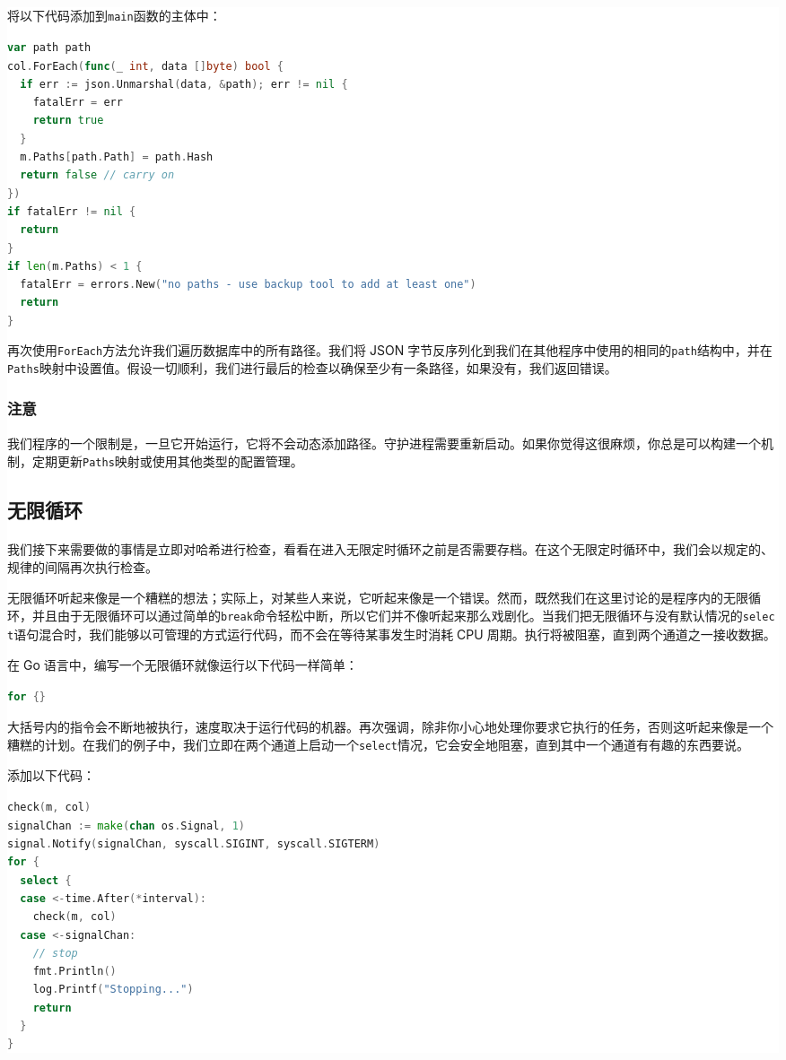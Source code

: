 将以下代码添加到`main`函数的主体中：

```go
var path path 
col.ForEach(func(_ int, data []byte) bool { 
  if err := json.Unmarshal(data, &path); err != nil { 
    fatalErr = err 
    return true 
  } 
  m.Paths[path.Path] = path.Hash 
  return false // carry on 
}) 
if fatalErr != nil { 
  return 
} 
if len(m.Paths) < 1 { 
  fatalErr = errors.New("no paths - use backup tool to add at least one") 
  return 
} 

```

再次使用`ForEach`方法允许我们遍历数据库中的所有路径。我们将 JSON 字节反序列化到我们在其他程序中使用的相同的`path`结构中，并在`Paths`映射中设置值。假设一切顺利，我们进行最后的检查以确保至少有一条路径，如果没有，我们返回错误。

### 注意

我们程序的一个限制是，一旦它开始运行，它将不会动态添加路径。守护进程需要重新启动。如果你觉得这很麻烦，你总是可以构建一个机制，定期更新`Paths`映射或使用其他类型的配置管理。

## 无限循环

我们接下来需要做的事情是立即对哈希进行检查，看看在进入无限定时循环之前是否需要存档。在这个无限定时循环中，我们会以规定的、规律的间隔再次执行检查。

无限循环听起来像是一个糟糕的想法；实际上，对某些人来说，它听起来像是一个错误。然而，既然我们在这里讨论的是程序内的无限循环，并且由于无限循环可以通过简单的`break`命令轻松中断，所以它们并不像听起来那么戏剧化。当我们把无限循环与没有默认情况的`select`语句混合时，我们能够以可管理的方式运行代码，而不会在等待某事发生时消耗 CPU 周期。执行将被阻塞，直到两个通道之一接收数据。

在 Go 语言中，编写一个无限循环就像运行以下代码一样简单：

```go
for {} 

```

大括号内的指令会不断地被执行，速度取决于运行代码的机器。再次强调，除非你小心地处理你要求它执行的任务，否则这听起来像是一个糟糕的计划。在我们的例子中，我们立即在两个通道上启动一个`select`情况，它会安全地阻塞，直到其中一个通道有有趣的东西要说。

添加以下代码：

```go
check(m, col) 
signalChan := make(chan os.Signal, 1) 
signal.Notify(signalChan, syscall.SIGINT, syscall.SIGTERM) 
for { 
  select { 
  case <-time.After(*interval): 
    check(m, col) 
  case <-signalChan: 
    // stop 
    fmt.Println() 
    log.Printf("Stopping...") 
    return 
  } 
} 

```

